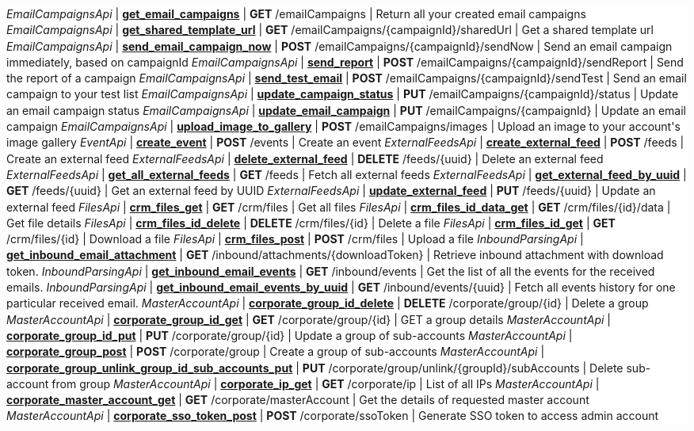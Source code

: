 *EmailCampaignsApi* | [**get_email_campaigns**](docs/EmailCampaignsApi.md#get_email_campaigns) | **GET** /emailCampaigns | Return all your created email campaigns
*EmailCampaignsApi* | [**get_shared_template_url**](docs/EmailCampaignsApi.md#get_shared_template_url) | **GET** /emailCampaigns/{campaignId}/sharedUrl | Get a shared template url
*EmailCampaignsApi* | [**send_email_campaign_now**](docs/EmailCampaignsApi.md#send_email_campaign_now) | **POST** /emailCampaigns/{campaignId}/sendNow | Send an email campaign immediately, based on campaignId
*EmailCampaignsApi* | [**send_report**](docs/EmailCampaignsApi.md#send_report) | **POST** /emailCampaigns/{campaignId}/sendReport | Send the report of a campaign
*EmailCampaignsApi* | [**send_test_email**](docs/EmailCampaignsApi.md#send_test_email) | **POST** /emailCampaigns/{campaignId}/sendTest | Send an email campaign to your test list
*EmailCampaignsApi* | [**update_campaign_status**](docs/EmailCampaignsApi.md#update_campaign_status) | **PUT** /emailCampaigns/{campaignId}/status | Update an email campaign status
*EmailCampaignsApi* | [**update_email_campaign**](docs/EmailCampaignsApi.md#update_email_campaign) | **PUT** /emailCampaigns/{campaignId} | Update an email campaign
*EmailCampaignsApi* | [**upload_image_to_gallery**](docs/EmailCampaignsApi.md#upload_image_to_gallery) | **POST** /emailCampaigns/images | Upload an image to your account's image gallery
*EventApi* | [**create_event**](docs/EventApi.md#create_event) | **POST** /events | Create an event
*ExternalFeedsApi* | [**create_external_feed**](docs/ExternalFeedsApi.md#create_external_feed) | **POST** /feeds | Create an external feed
*ExternalFeedsApi* | [**delete_external_feed**](docs/ExternalFeedsApi.md#delete_external_feed) | **DELETE** /feeds/{uuid} | Delete an external feed
*ExternalFeedsApi* | [**get_all_external_feeds**](docs/ExternalFeedsApi.md#get_all_external_feeds) | **GET** /feeds | Fetch all external feeds
*ExternalFeedsApi* | [**get_external_feed_by_uuid**](docs/ExternalFeedsApi.md#get_external_feed_by_uuid) | **GET** /feeds/{uuid} | Get an external feed by UUID
*ExternalFeedsApi* | [**update_external_feed**](docs/ExternalFeedsApi.md#update_external_feed) | **PUT** /feeds/{uuid} | Update an external feed
*FilesApi* | [**crm_files_get**](docs/FilesApi.md#crm_files_get) | **GET** /crm/files | Get all files
*FilesApi* | [**crm_files_id_data_get**](docs/FilesApi.md#crm_files_id_data_get) | **GET** /crm/files/{id}/data | Get file details
*FilesApi* | [**crm_files_id_delete**](docs/FilesApi.md#crm_files_id_delete) | **DELETE** /crm/files/{id} | Delete a file
*FilesApi* | [**crm_files_id_get**](docs/FilesApi.md#crm_files_id_get) | **GET** /crm/files/{id} | Download a file
*FilesApi* | [**crm_files_post**](docs/FilesApi.md#crm_files_post) | **POST** /crm/files | Upload a file
*InboundParsingApi* | [**get_inbound_email_attachment**](docs/InboundParsingApi.md#get_inbound_email_attachment) | **GET** /inbound/attachments/{downloadToken} | Retrieve inbound attachment with download token.
*InboundParsingApi* | [**get_inbound_email_events**](docs/InboundParsingApi.md#get_inbound_email_events) | **GET** /inbound/events | Get the list of all the events for the received emails.
*InboundParsingApi* | [**get_inbound_email_events_by_uuid**](docs/InboundParsingApi.md#get_inbound_email_events_by_uuid) | **GET** /inbound/events/{uuid} | Fetch all events history for one particular received email.
*MasterAccountApi* | [**corporate_group_id_delete**](docs/MasterAccountApi.md#corporate_group_id_delete) | **DELETE** /corporate/group/{id} | Delete a group
*MasterAccountApi* | [**corporate_group_id_get**](docs/MasterAccountApi.md#corporate_group_id_get) | **GET** /corporate/group/{id} | GET a group details
*MasterAccountApi* | [**corporate_group_id_put**](docs/MasterAccountApi.md#corporate_group_id_put) | **PUT** /corporate/group/{id} | Update a group of sub-accounts
*MasterAccountApi* | [**corporate_group_post**](docs/MasterAccountApi.md#corporate_group_post) | **POST** /corporate/group | Create a group of sub-accounts
*MasterAccountApi* | [**corporate_group_unlink_group_id_sub_accounts_put**](docs/MasterAccountApi.md#corporate_group_unlink_group_id_sub_accounts_put) | **PUT** /corporate/group/unlink/{groupId}/subAccounts | Delete sub-account from group
*MasterAccountApi* | [**corporate_ip_get**](docs/MasterAccountApi.md#corporate_ip_get) | **GET** /corporate/ip | List of all IPs
*MasterAccountApi* | [**corporate_master_account_get**](docs/MasterAccountApi.md#corporate_master_account_get) | **GET** /corporate/masterAccount | Get the details of requested master account
*MasterAccountApi* | [**corporate_sso_token_post**](docs/MasterAccountApi.md#corporate_sso_token_post) | **POST** /corporate/ssoToken | Generate SSO token to access admin account